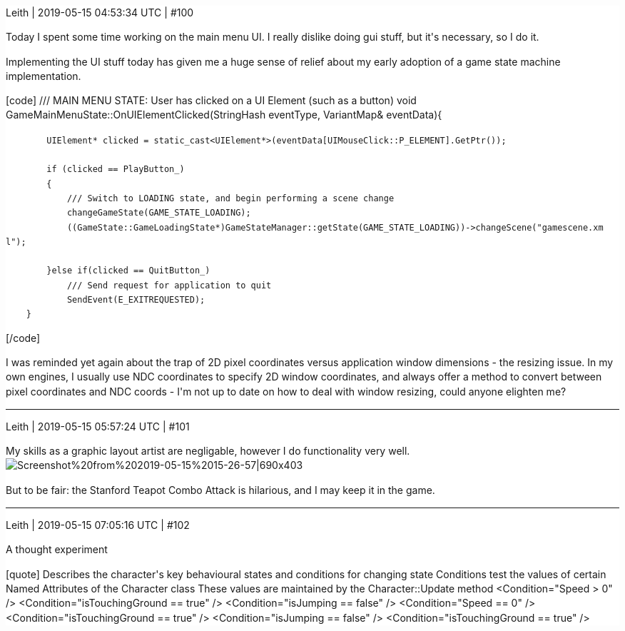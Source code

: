 Leith | 2019-05-15 04:53:34 UTC | #100

Today I spent some time working on the main menu UI.
I really dislike doing gui stuff, but it's necessary, so I do it.

Implementing the UI stuff today has given me a huge sense of relief about my early adoption of a game state machine implementation.

[code]
        /// MAIN MENU STATE: User has clicked on a UI Element (such as a button)
        void GameMainMenuState::OnUIElementClicked(StringHash eventType, VariantMap& eventData){

            UIElement* clicked = static_cast<UIElement*>(eventData[UIMouseClick::P_ELEMENT].GetPtr());

            if (clicked == PlayButton_)
            {
                /// Switch to LOADING state, and begin performing a scene change
                changeGameState(GAME_STATE_LOADING);
                ((GameState::GameLoadingState*)GameStateManager::getState(GAME_STATE_LOADING))->changeScene("gamescene.xml");

            }else if(clicked == QuitButton_)
                /// Send request for application to quit
                SendEvent(E_EXITREQUESTED);
        }
[/code]

I was reminded yet again about the trap of 2D pixel coordinates versus application window dimensions - the resizing issue. In my own engines, I usually use NDC coordinates to specify 2D window coordinates, and always offer a method to convert between pixel coordinates and NDC coords - I'm not up to date on how to deal with window resizing, could anyone elighten me?

-------------------------

Leith | 2019-05-15 05:57:24 UTC | #101

My skills as a graphic layout artist are negligable, however I do functionality very well.
![Screenshot%20from%202019-05-15%2015-26-57|690x403](upload://bKqyJlQNf882EijXf1N1IYzCBUB.png)

But to be fair: the Stanford Teapot Combo Attack is hilarious, and I may keep it in the game.

-------------------------

Leith | 2019-05-15 07:05:16 UTC | #102

A thought experiment

[quote]
        Describes the character's key behavioural states and conditions for changing state
        Conditions test the values of certain Named Attributes of the Character class
        These values are maintained by the Character::Update method
    </Comment>
    <State Name="Idle">
        <Edge Name="Walking">
            <Condition="Speed > 0" />
            <Condition="isTouchingGround == true" />
            <Condition="isJumping == false" />
        </Edge>
    </State>
    <State Name="Walking">
        <Edge Name="Idle">
            <Condition="Speed == 0" />
            <Condition="isTouchingGround == true" />
            <Condition="isJumping == false" />
        </Edge>
    </State>
    <State Name="Falling">
        <Edge Name="Idle">
            <Condition="isTouchingGround == true" />